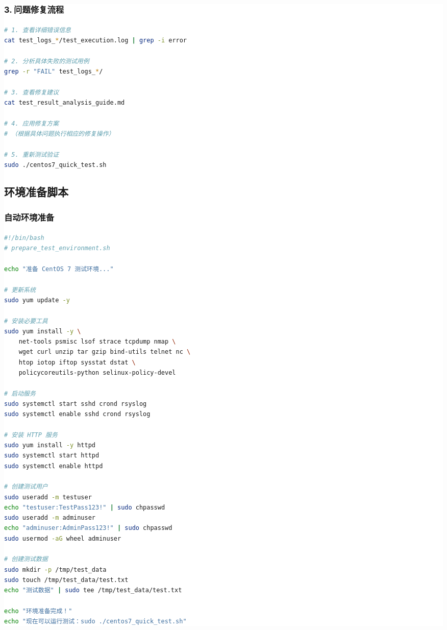 ### 3. 问题修复流程

```bash
# 1. 查看详细错误信息
cat test_logs_*/test_execution.log | grep -i error

# 2. 分析具体失败的测试用例
grep -r "FAIL" test_logs_*/

# 3. 查看修复建议
cat test_result_analysis_guide.md

# 4. 应用修复方案
# （根据具体问题执行相应的修复操作）

# 5. 重新测试验证
sudo ./centos7_quick_test.sh
```

## 环境准备脚本

### 自动环境准备

```bash
#!/bin/bash
# prepare_test_environment.sh

echo "准备 CentOS 7 测试环境..."

# 更新系统
sudo yum update -y

# 安装必要工具
sudo yum install -y \
    net-tools psmisc lsof strace tcpdump nmap \
    wget curl unzip tar gzip bind-utils telnet nc \
    htop iotop iftop sysstat dstat \
    policycoreutils-python selinux-policy-devel

# 启动服务
sudo systemctl start sshd crond rsyslog
sudo systemctl enable sshd crond rsyslog

# 安装 HTTP 服务
sudo yum install -y httpd
sudo systemctl start httpd
sudo systemctl enable httpd

# 创建测试用户
sudo useradd -m testuser
echo "testuser:TestPass123!" | sudo chpasswd
sudo useradd -m adminuser
echo "adminuser:AdminPass123!" | sudo chpasswd
sudo usermod -aG wheel adminuser

# 创建测试数据
sudo mkdir -p /tmp/test_data
sudo touch /tmp/test_data/test.txt
echo "测试数据" | sudo tee /tmp/test_data/test.txt

echo "环境准备完成！"
echo "现在可以运行测试：sudo ./centos7_quick_test.sh"
```
